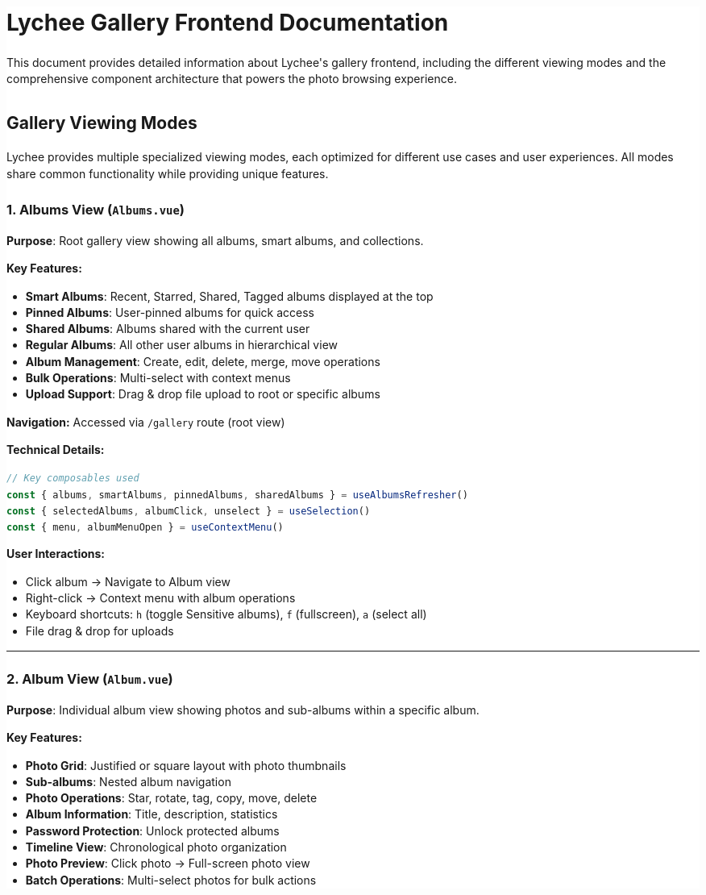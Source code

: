 # Lychee Gallery Frontend Documentation

This document provides detailed information about Lychee's gallery frontend, including the different viewing modes and the comprehensive component architecture that powers the photo browsing experience.

## Gallery Viewing Modes

Lychee provides multiple specialized viewing modes, each optimized for different use cases and user experiences. All modes share common functionality while providing unique features.

### 1. Albums View (`Albums.vue`)

**Purpose**: Root gallery view showing all albums, smart albums, and collections.

**Key Features:**
- **Smart Albums**: Recent, Starred, Shared, Tagged albums displayed at the top
- **Pinned Albums**: User-pinned albums for quick access
- **Shared Albums**: Albums shared with the current user
- **Regular Albums**: All other user albums in hierarchical view
- **Album Management**: Create, edit, delete, merge, move operations
- **Bulk Operations**: Multi-select with context menus
- **Upload Support**: Drag & drop file upload to root or specific albums

**Navigation:** Accessed via `/gallery` route (root view)

**Technical Details:**
```typescript
// Key composables used
const { albums, smartAlbums, pinnedAlbums, sharedAlbums } = useAlbumsRefresher()
const { selectedAlbums, albumClick, unselect } = useSelection()
const { menu, albumMenuOpen } = useContextMenu()
```

**User Interactions:**
- Click album → Navigate to Album view
- Right-click → Context menu with album operations
- Keyboard shortcuts: `h` (toggle Sensitive albums), `f` (fullscreen), `a` (select all)
- File drag & drop for uploads

---

### 2. Album View (`Album.vue`)

**Purpose**: Individual album view showing photos and sub-albums within a specific album.

**Key Features:**
- **Photo Grid**: Justified or square layout with photo thumbnails
- **Sub-albums**: Nested album navigation
- **Photo Operations**: Star, rotate, tag, copy, move, delete
- **Album Information**: Title, description, statistics
- **Password Protection**: Unlock protected albums
- **Timeline View**: Chronological photo organization
- **Photo Preview**: Click photo → Full-screen photo view
- **Batch Operations**: Multi-select photos for bulk actions
